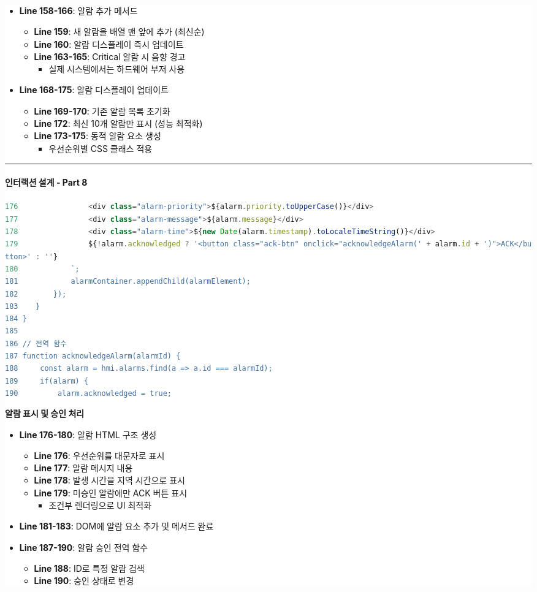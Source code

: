 - **Line 158-166**: 알람 추가 메서드
  - **Line 159**: 새 알람을 배열 맨 앞에 추가 (최신순)
  - **Line 160**: 알람 디스플레이 즉시 업데이트
  - **Line 163-165**: Critical 알람 시 음향 경고
    - 실제 시스템에서는 하드웨어 부저 사용

- **Line 168-175**: 알람 디스플레이 업데이트
  - **Line 169-170**: 기존 알람 목록 초기화
  - **Line 172**: 최신 10개 알람만 표시 (성능 최적화)
  - **Line 173-175**: 동적 알람 요소 생성
    - 우선순위별 CSS 클래스 적용

</div>
</div>

---

#### 인터랙션 설계 - Part 8

<div class="grid grid-cols-2 gap-8">
<div>

```javascript {176-190}
176                <div class="alarm-priority">${alarm.priority.toUpperCase()}</div>
177                <div class="alarm-message">${alarm.message}</div>
178                <div class="alarm-time">${new Date(alarm.timestamp).toLocaleTimeString()}</div>
179                ${!alarm.acknowledged ? '<button class="ack-btn" onclick="acknowledgeAlarm(' + alarm.id + ')">ACK</button>' : ''}
180            `;
181            alarmContainer.appendChild(alarmElement);
182        });
183    }
184 }
185
186 // 전역 함수
187 function acknowledgeAlarm(alarmId) {
188     const alarm = hmi.alarms.find(a => a.id === alarmId);
189     if(alarm) {
190         alarm.acknowledged = true;
```

</div>
<div>

**알람 표시 및 승인 처리**
- **Line 176-180**: 알람 HTML 구조 생성
  - **Line 176**: 우선순위를 대문자로 표시
  - **Line 177**: 알람 메시지 내용
  - **Line 178**: 발생 시간을 지역 시간으로 표시
  - **Line 179**: 미승인 알람에만 ACK 버튼 표시
    - 조건부 렌더링으로 UI 최적화

- **Line 181-183**: DOM에 알람 요소 추가 및 메서드 완료

- **Line 187-190**: 알람 승인 전역 함수
  - **Line 188**: ID로 특정 알람 검색
  - **Line 190**: 승인 상태로 변경
